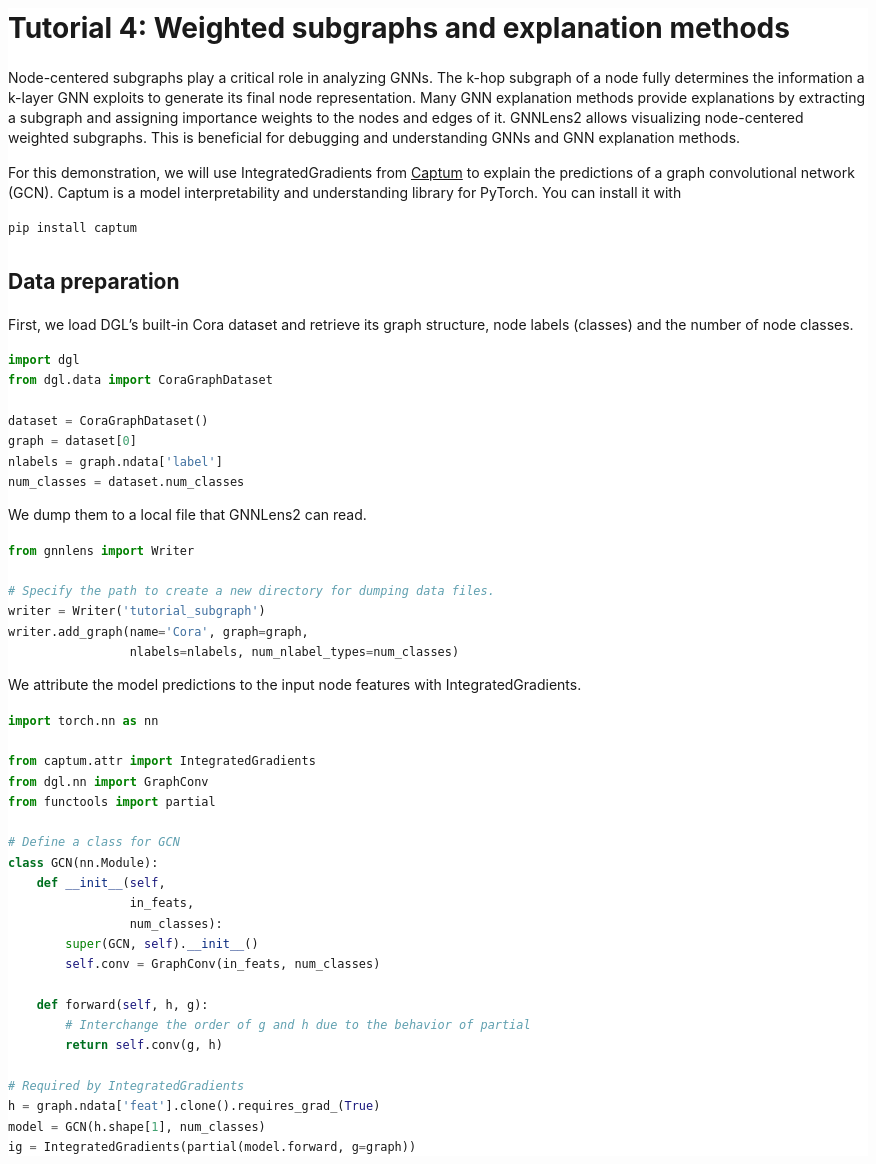 # Tutorial 4: Weighted subgraphs and explanation methods

Node-centered subgraphs play a critical role in analyzing GNNs. The k-hop subgraph of a node fully determines the information a k-layer GNN exploits to generate its final node representation. Many GNN explanation methods provide explanations by extracting a subgraph and assigning importance weights to the nodes and edges of it. GNNLens2 allows visualizing node-centered weighted subgraphs. This is beneficial for debugging and understanding GNNs and GNN explanation methods.

For this demonstration, we will use IntegratedGradients from [Captum](https://github.com/pytorch/captum) to explain the predictions of a graph convolutional network (GCN). Captum is a model interpretability and understanding library for PyTorch. You can install it with

```bash
pip install captum
```

## Data preparation

First, we load DGL’s built-in Cora dataset and retrieve its graph structure, node labels (classes) and the number of node classes.

```python
import dgl
from dgl.data import CoraGraphDataset

dataset = CoraGraphDataset()
graph = dataset[0]
nlabels = graph.ndata['label']
num_classes = dataset.num_classes
```

We dump them to a local file that GNNLens2 can read.

```python
from gnnlens import Writer

# Specify the path to create a new directory for dumping data files.
writer = Writer('tutorial_subgraph')
writer.add_graph(name='Cora', graph=graph,
                 nlabels=nlabels, num_nlabel_types=num_classes)
```

We attribute the model predictions to the input node features with IntegratedGradients.

```python
import torch.nn as nn

from captum.attr import IntegratedGradients
from dgl.nn import GraphConv
from functools import partial

# Define a class for GCN
class GCN(nn.Module):
    def __init__(self,
                 in_feats,
                 num_classes):
        super(GCN, self).__init__()
        self.conv = GraphConv(in_feats, num_classes)

    def forward(self, h, g):
        # Interchange the order of g and h due to the behavior of partial
        return self.conv(g, h)

# Required by IntegratedGradients
h = graph.ndata['feat'].clone().requires_grad_(True)
model = GCN(h.shape[1], num_classes)
ig = IntegratedGradients(partial(model.forward, g=graph))
```